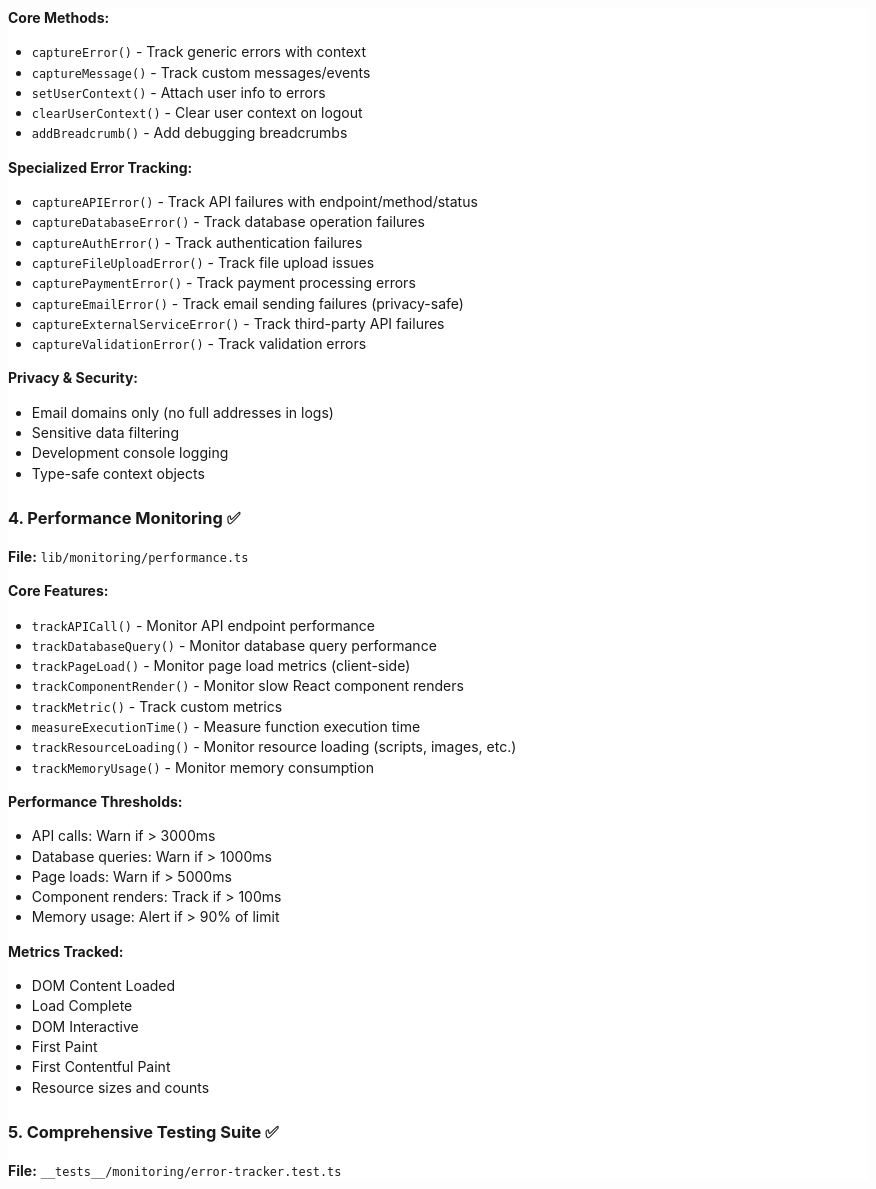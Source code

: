 **Core Methods:**
- `captureError()` - Track generic errors with context
- `captureMessage()` - Track custom messages/events
- `setUserContext()` - Attach user info to errors
- `clearUserContext()` - Clear user context on logout
- `addBreadcrumb()` - Add debugging breadcrumbs

**Specialized Error Tracking:**
- `captureAPIError()` - Track API failures with endpoint/method/status
- `captureDatabaseError()` - Track database operation failures
- `captureAuthError()` - Track authentication failures
- `captureFileUploadError()` - Track file upload issues
- `capturePaymentError()` - Track payment processing errors
- `captureEmailError()` - Track email sending failures (privacy-safe)
- `captureExternalServiceError()` - Track third-party API failures
- `captureValidationError()` - Track validation errors

**Privacy & Security:**
- Email domains only (no full addresses in logs)
- Sensitive data filtering
- Development console logging
- Type-safe context objects

### 4. Performance Monitoring ✅
**File:** `lib/monitoring/performance.ts`

**Core Features:**
- `trackAPICall()` - Monitor API endpoint performance
- `trackDatabaseQuery()` - Monitor database query performance
- `trackPageLoad()` - Monitor page load metrics (client-side)
- `trackComponentRender()` - Monitor slow React component renders
- `trackMetric()` - Track custom metrics
- `measureExecutionTime()` - Measure function execution time
- `trackResourceLoading()` - Monitor resource loading (scripts, images, etc.)
- `trackMemoryUsage()` - Monitor memory consumption

**Performance Thresholds:**
- API calls: Warn if > 3000ms
- Database queries: Warn if > 1000ms
- Page loads: Warn if > 5000ms
- Component renders: Track if > 100ms
- Memory usage: Alert if > 90% of limit

**Metrics Tracked:**
- DOM Content Loaded
- Load Complete
- DOM Interactive
- First Paint
- First Contentful Paint
- Resource sizes and counts

### 5. Comprehensive Testing Suite ✅
**File:** `__tests__/monitoring/error-tracker.test.ts`
